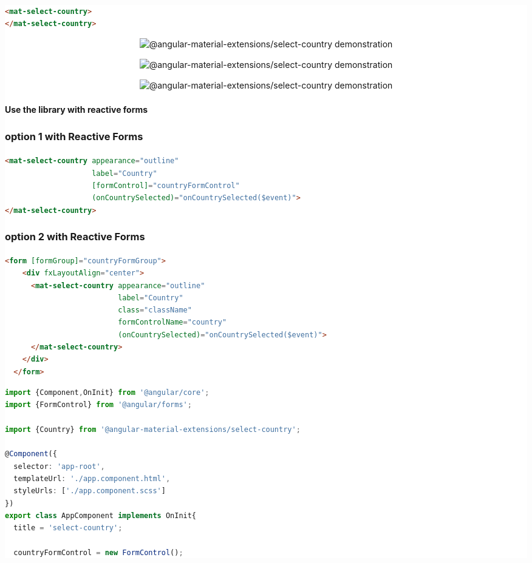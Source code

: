```html
<mat-select-country>
</mat-select-country>
```

<p align="center">
  <img alt="@angular-material-extensions/select-country demonstration" style="text-align: center;"
   src="https://raw.githubusercontent.com/angular-material-extensions/select-country/HEAD/assets/v0.2.0/example_full.png">
</p>

<p align="center">
  <img alt="@angular-material-extensions/select-country demonstration" style="text-align: center;"
   src="https://raw.githubusercontent.com/angular-material-extensions/select-country/HEAD/assets/v0.2.0/example3.png">
</p>

<p align="center">
  <img alt="@angular-material-extensions/select-country demonstration" style="text-align: center;"
   src="https://raw.githubusercontent.com/angular-material-extensions/select-country/HEAD/assets/v0.2.0/example2.png">
</p>


#### Use the library with reactive forms

### option 1 with Reactive Forms

```html
<mat-select-country appearance="outline"
                    label="Country"
                    [formControl]="countryFormControl"
                    (onCountrySelected)="onCountrySelected($event)">
</mat-select-country>
```

### option 2 with Reactive Forms

```html
<form [formGroup]="countryFormGroup">
    <div fxLayoutAlign="center">
      <mat-select-country appearance="outline"
                          label="Country"
                          class="className"
                          formControlName="country"
                          (onCountrySelected)="onCountrySelected($event)">
      </mat-select-country>
    </div>
  </form>
```

```typescript
import {Component,OnInit} from '@angular/core';
import {FormControl} from '@angular/forms';

import {Country} from '@angular-material-extensions/select-country';

@Component({
  selector: 'app-root',
  templateUrl: './app.component.html',
  styleUrls: ['./app.component.scss']
})
export class AppComponent implements OnInit{
  title = 'select-country';

  countryFormControl = new FormControl();
```